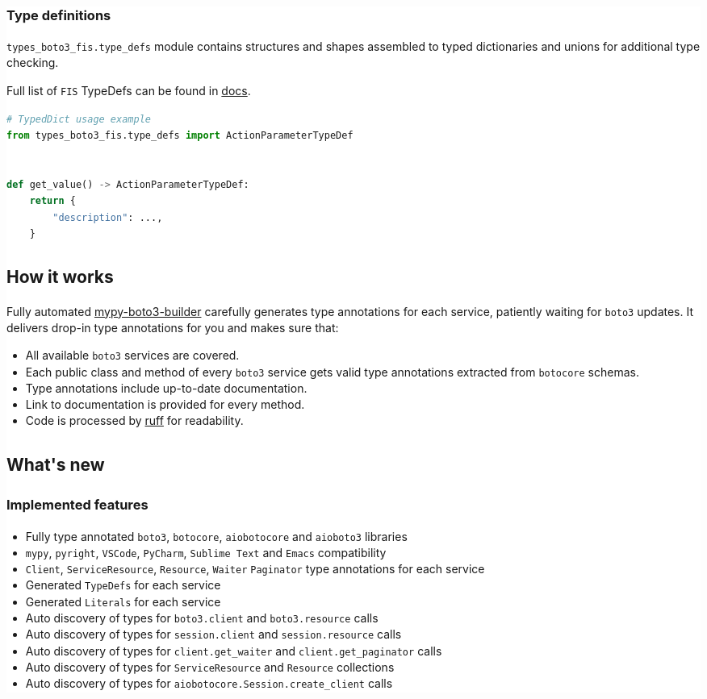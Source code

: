 <a id="type-definitions"></a>

### Type definitions

`types_boto3_fis.type_defs` module contains structures and shapes assembled to
typed dictionaries and unions for additional type checking.

Full list of `FIS` TypeDefs can be found in
[docs](https://youtype.github.io/types_boto3_docs/types_boto3_fis/type_defs/).

```python
# TypedDict usage example
from types_boto3_fis.type_defs import ActionParameterTypeDef


def get_value() -> ActionParameterTypeDef:
    return {
        "description": ...,
    }
```

<a id="how-it-works"></a>

## How it works

Fully automated
[mypy-boto3-builder](https://github.com/youtype/mypy_boto3_builder) carefully
generates type annotations for each service, patiently waiting for `boto3`
updates. It delivers drop-in type annotations for you and makes sure that:

- All available `boto3` services are covered.
- Each public class and method of every `boto3` service gets valid type
  annotations extracted from `botocore` schemas.
- Type annotations include up-to-date documentation.
- Link to documentation is provided for every method.
- Code is processed by [ruff](https://docs.astral.sh/ruff/) for readability.

<a id="what's-new"></a>

## What's new

<a id="implemented-features"></a>

### Implemented features

- Fully type annotated `boto3`, `botocore`, `aiobotocore` and `aioboto3`
  libraries
- `mypy`, `pyright`, `VSCode`, `PyCharm`, `Sublime Text` and `Emacs`
  compatibility
- `Client`, `ServiceResource`, `Resource`, `Waiter` `Paginator` type
  annotations for each service
- Generated `TypeDefs` for each service
- Generated `Literals` for each service
- Auto discovery of types for `boto3.client` and `boto3.resource` calls
- Auto discovery of types for `session.client` and `session.resource` calls
- Auto discovery of types for `client.get_waiter` and `client.get_paginator`
  calls
- Auto discovery of types for `ServiceResource` and `Resource` collections
- Auto discovery of types for `aiobotocore.Session.create_client` calls
